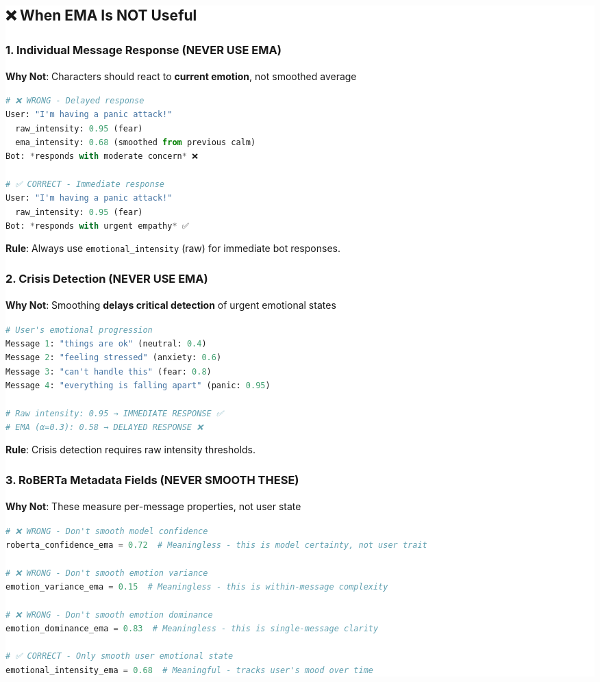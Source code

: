 ## ❌ When EMA Is NOT Useful

### **1. Individual Message Response** (NEVER USE EMA)

**Why Not**: Characters should react to **current emotion**, not smoothed average

```python
# ❌ WRONG - Delayed response
User: "I'm having a panic attack!"
  raw_intensity: 0.95 (fear)
  ema_intensity: 0.68 (smoothed from previous calm)
Bot: *responds with moderate concern* ❌

# ✅ CORRECT - Immediate response
User: "I'm having a panic attack!"
  raw_intensity: 0.95 (fear)
Bot: *responds with urgent empathy* ✅
```

**Rule**: Always use `emotional_intensity` (raw) for immediate bot responses.

### **2. Crisis Detection** (NEVER USE EMA)

**Why Not**: Smoothing **delays critical detection** of urgent emotional states

```python
# User's emotional progression
Message 1: "things are ok" (neutral: 0.4)
Message 2: "feeling stressed" (anxiety: 0.6)
Message 3: "can't handle this" (fear: 0.8)
Message 4: "everything is falling apart" (panic: 0.95)

# Raw intensity: 0.95 → IMMEDIATE RESPONSE ✅
# EMA (α=0.3): 0.58 → DELAYED RESPONSE ❌
```

**Rule**: Crisis detection requires raw intensity thresholds.

### **3. RoBERTa Metadata Fields** (NEVER SMOOTH THESE)

**Why Not**: These measure per-message properties, not user state

```python
# ❌ WRONG - Don't smooth model confidence
roberta_confidence_ema = 0.72  # Meaningless - this is model certainty, not user trait

# ❌ WRONG - Don't smooth emotion variance  
emotion_variance_ema = 0.15  # Meaningless - this is within-message complexity

# ❌ WRONG - Don't smooth emotion dominance
emotion_dominance_ema = 0.83  # Meaningless - this is single-message clarity

# ✅ CORRECT - Only smooth user emotional state
emotional_intensity_ema = 0.68  # Meaningful - tracks user's mood over time
```
